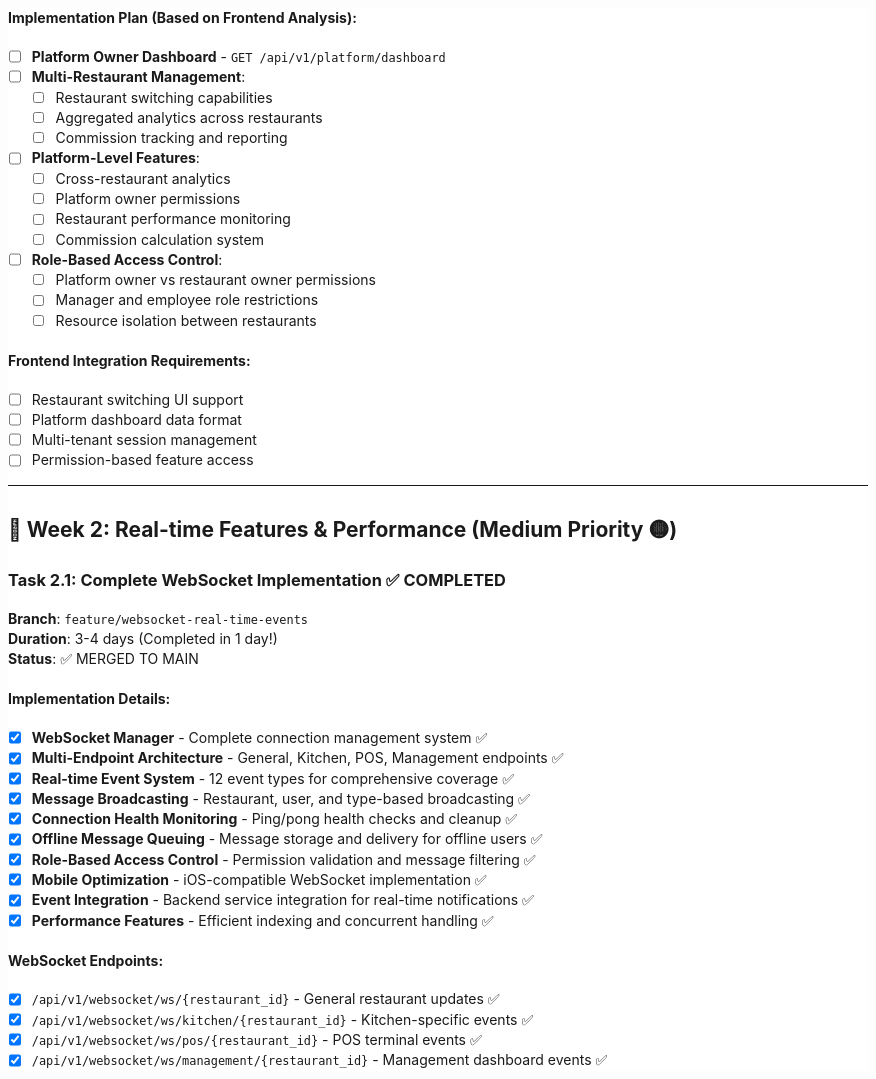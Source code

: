 #### Implementation Plan (Based on Frontend Analysis):
- [ ] **Platform Owner Dashboard** - `GET /api/v1/platform/dashboard`
- [ ] **Multi-Restaurant Management**:
  - [ ] Restaurant switching capabilities
  - [ ] Aggregated analytics across restaurants  
  - [ ] Commission tracking and reporting
- [ ] **Platform-Level Features**:
  - [ ] Cross-restaurant analytics
  - [ ] Platform owner permissions
  - [ ] Restaurant performance monitoring
  - [ ] Commission calculation system
- [ ] **Role-Based Access Control**:
  - [ ] Platform owner vs restaurant owner permissions
  - [ ] Manager and employee role restrictions
  - [ ] Resource isolation between restaurants

#### Frontend Integration Requirements:
- [ ] Restaurant switching UI support
- [ ] Platform dashboard data format
- [ ] Multi-tenant session management
- [ ] Permission-based feature access

---

## 🎯 **Week 2: Real-time Features & Performance** (Medium Priority 🟡)

### **Task 2.1: Complete WebSocket Implementation** ✅ **COMPLETED**
**Branch**: `feature/websocket-real-time-events`  
**Duration**: 3-4 days (Completed in 1 day!)  
**Status**: ✅ MERGED TO MAIN

#### Implementation Details:
- [x] **WebSocket Manager** - Complete connection management system ✅
- [x] **Multi-Endpoint Architecture** - General, Kitchen, POS, Management endpoints ✅
- [x] **Real-time Event System** - 12 event types for comprehensive coverage ✅
- [x] **Message Broadcasting** - Restaurant, user, and type-based broadcasting ✅
- [x] **Connection Health Monitoring** - Ping/pong health checks and cleanup ✅
- [x] **Offline Message Queuing** - Message storage and delivery for offline users ✅
- [x] **Role-Based Access Control** - Permission validation and message filtering ✅
- [x] **Mobile Optimization** - iOS-compatible WebSocket implementation ✅
- [x] **Event Integration** - Backend service integration for real-time notifications ✅
- [x] **Performance Features** - Efficient indexing and concurrent handling ✅

#### WebSocket Endpoints:
- [x] `/api/v1/websocket/ws/{restaurant_id}` - General restaurant updates ✅
- [x] `/api/v1/websocket/ws/kitchen/{restaurant_id}` - Kitchen-specific events ✅
- [x] `/api/v1/websocket/ws/pos/{restaurant_id}` - POS terminal events ✅
- [x] `/api/v1/websocket/ws/management/{restaurant_id}` - Management dashboard events ✅
